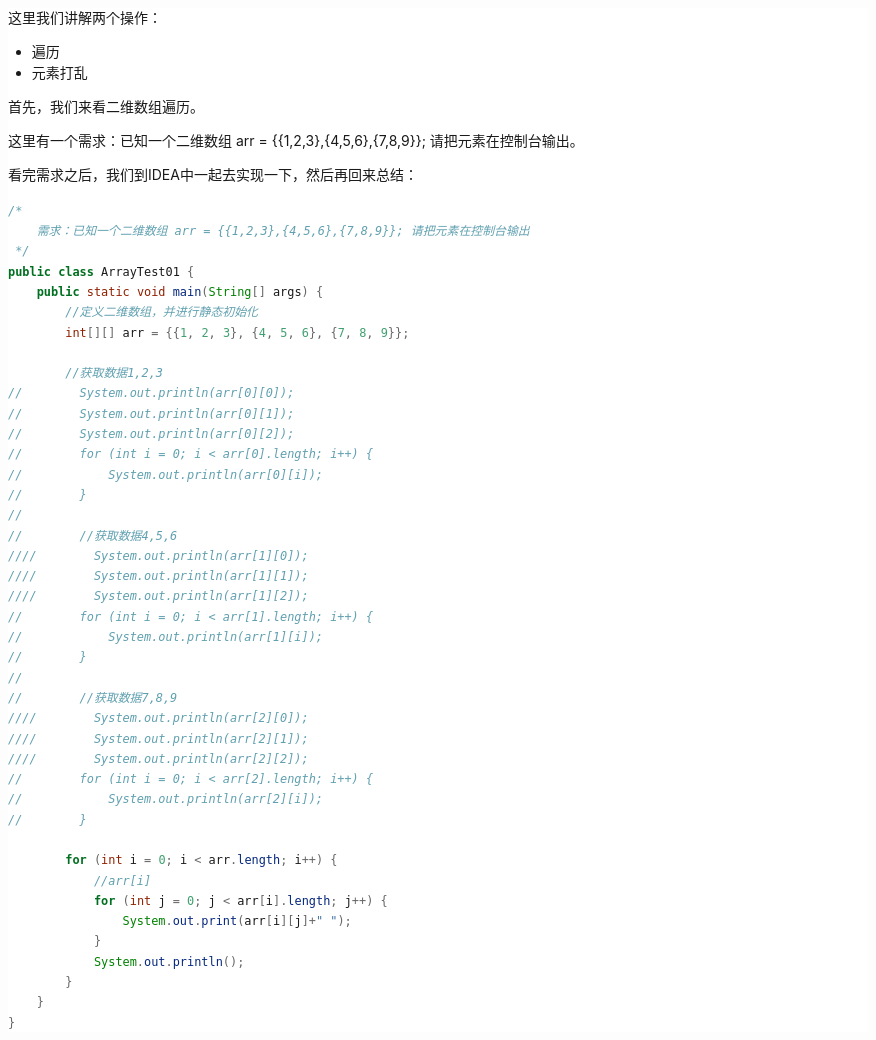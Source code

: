 这里我们讲解两个操作：

- 遍历
- 元素打乱

首先，我们来看二维数组遍历。

这里有一个需求：已知一个二维数组 arr = {{1,2,3},{4,5,6},{7,8,9}}; 请把元素在控制台输出。

看完需求之后，我们到IDEA中一起去实现一下，然后再回来总结：

```java
/*
    需求：已知一个二维数组 arr = {{1,2,3},{4,5,6},{7,8,9}}; 请把元素在控制台输出
 */
public class ArrayTest01 {
    public static void main(String[] args) {
        //定义二维数组，并进行静态初始化
        int[][] arr = {{1, 2, 3}, {4, 5, 6}, {7, 8, 9}};

        //获取数据1,2,3
//        System.out.println(arr[0][0]);
//        System.out.println(arr[0][1]);
//        System.out.println(arr[0][2]);
//        for (int i = 0; i < arr[0].length; i++) {
//            System.out.println(arr[0][i]);
//        }
//
//        //获取数据4,5,6
////        System.out.println(arr[1][0]);
////        System.out.println(arr[1][1]);
////        System.out.println(arr[1][2]);
//        for (int i = 0; i < arr[1].length; i++) {
//            System.out.println(arr[1][i]);
//        }
//
//        //获取数据7,8,9
////        System.out.println(arr[2][0]);
////        System.out.println(arr[2][1]);
////        System.out.println(arr[2][2]);
//        for (int i = 0; i < arr[2].length; i++) {
//            System.out.println(arr[2][i]);
//        }

        for (int i = 0; i < arr.length; i++) {
            //arr[i]
            for (int j = 0; j < arr[i].length; j++) {
                System.out.print(arr[i][j]+" ");
            }
            System.out.println();
        }
    }
}
```
